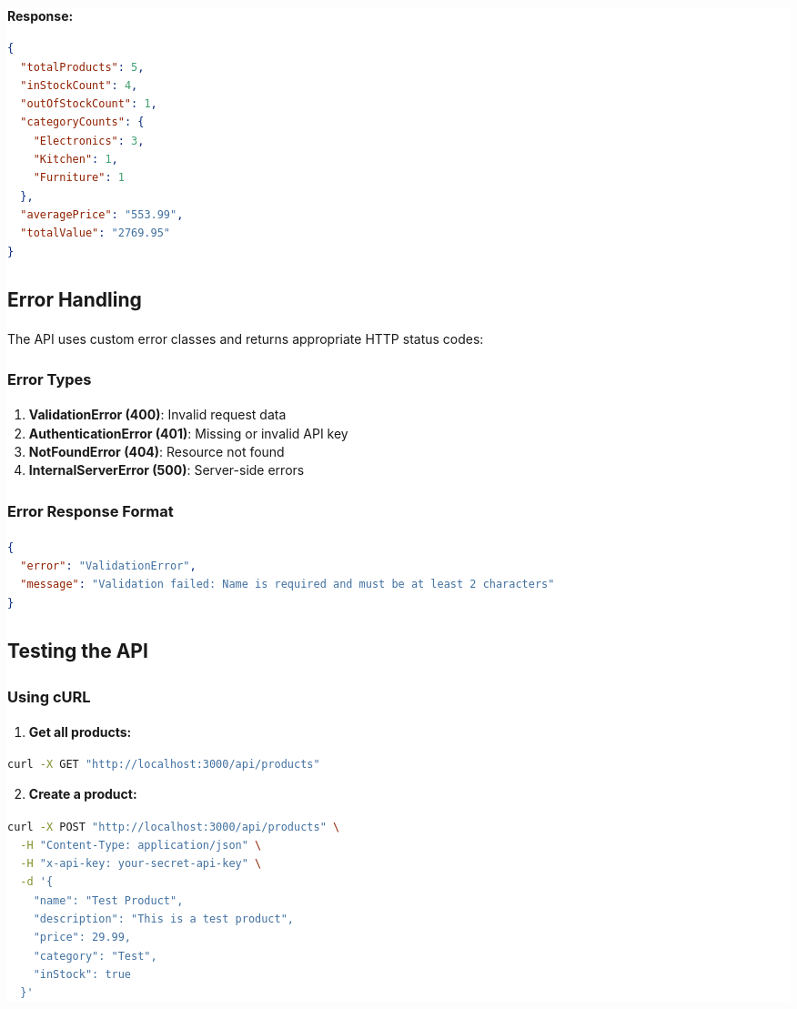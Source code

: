 **Response:**
```json
{
  "totalProducts": 5,
  "inStockCount": 4,
  "outOfStockCount": 1,
  "categoryCounts": {
    "Electronics": 3,
    "Kitchen": 1,
    "Furniture": 1
  },
  "averagePrice": "553.99",
  "totalValue": "2769.95"
}
```

## Error Handling

The API uses custom error classes and returns appropriate HTTP status codes:

### Error Types

1. **ValidationError (400)**: Invalid request data
2. **AuthenticationError (401)**: Missing or invalid API key
3. **NotFoundError (404)**: Resource not found
4. **InternalServerError (500)**: Server-side errors

### Error Response Format

```json
{
  "error": "ValidationError",
  "message": "Validation failed: Name is required and must be at least 2 characters"
}
```

## Testing the API

### Using cURL

1. **Get all products:**
```bash
curl -X GET "http://localhost:3000/api/products"
```

2. **Create a product:**
```bash
curl -X POST "http://localhost:3000/api/products" \
  -H "Content-Type: application/json" \
  -H "x-api-key: your-secret-api-key" \
  -d '{
    "name": "Test Product",
    "description": "This is a test product",
    "price": 29.99,
    "category": "Test",
    "inStock": true
  }'
```
